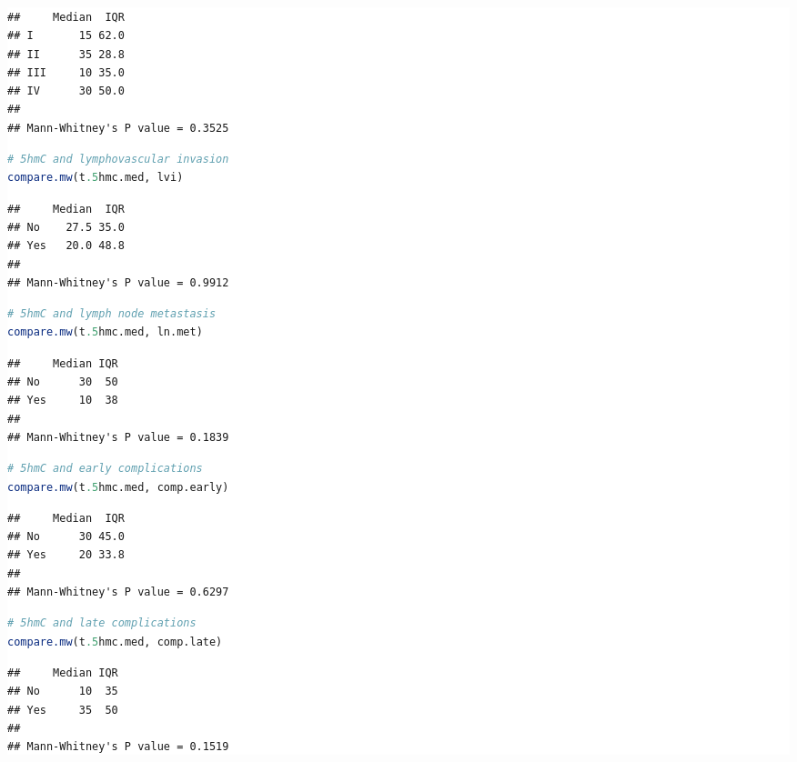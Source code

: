 ```
##     Median  IQR
## I       15 62.0
## II      35 28.8
## III     10 35.0
## IV      30 50.0
## 
## Mann-Whitney's P value = 0.3525
```

```r
# 5hmC and lymphovascular invasion
compare.mw(t.5hmc.med, lvi)
```

```
##     Median  IQR
## No    27.5 35.0
## Yes   20.0 48.8
## 
## Mann-Whitney's P value = 0.9912
```

```r
# 5hmC and lymph node metastasis
compare.mw(t.5hmc.med, ln.met)
```

```
##     Median IQR
## No      30  50
## Yes     10  38
## 
## Mann-Whitney's P value = 0.1839
```

```r
# 5hmC and early complications
compare.mw(t.5hmc.med, comp.early)
```

```
##     Median  IQR
## No      30 45.0
## Yes     20 33.8
## 
## Mann-Whitney's P value = 0.6297
```

```r
# 5hmC and late complications
compare.mw(t.5hmc.med, comp.late)
```

```
##     Median IQR
## No      10  35
## Yes     35  50
## 
## Mann-Whitney's P value = 0.1519
```
